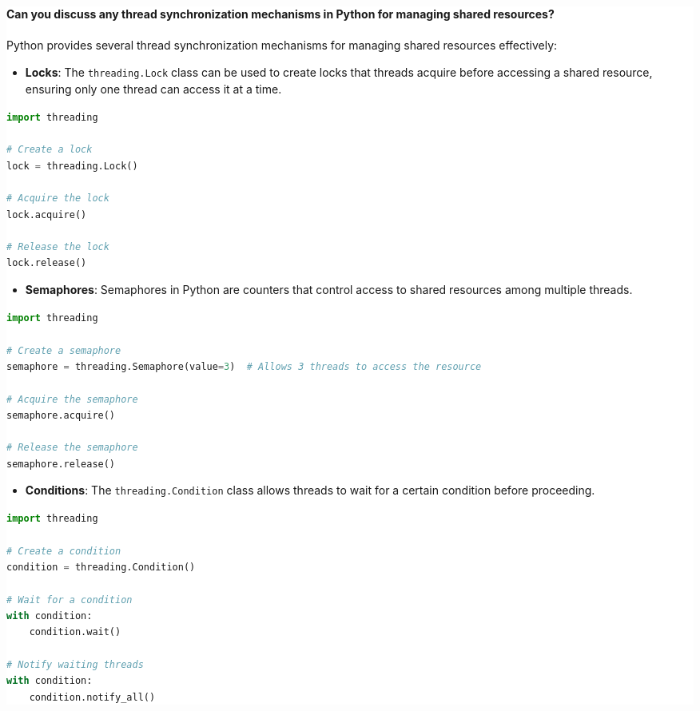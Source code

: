 #### Can you discuss any thread synchronization mechanisms in Python for managing shared resources?

Python provides several thread synchronization mechanisms for managing shared resources effectively:
- **Locks**: The `threading.Lock` class can be used to create locks that threads acquire before accessing a shared resource, ensuring only one thread can access it at a time.

```python
import threading

# Create a lock
lock = threading.Lock()

# Acquire the lock
lock.acquire()

# Release the lock
lock.release()
```

- **Semaphores**: Semaphores in Python are counters that control access to shared resources among multiple threads.

```python
import threading

# Create a semaphore
semaphore = threading.Semaphore(value=3)  # Allows 3 threads to access the resource

# Acquire the semaphore
semaphore.acquire()

# Release the semaphore
semaphore.release()
```

- **Conditions**: The `threading.Condition` class allows threads to wait for a certain condition before proceeding.

```python
import threading

# Create a condition
condition = threading.Condition()

# Wait for a condition
with condition:
    condition.wait()

# Notify waiting threads
with condition:
    condition.notify_all()
```
